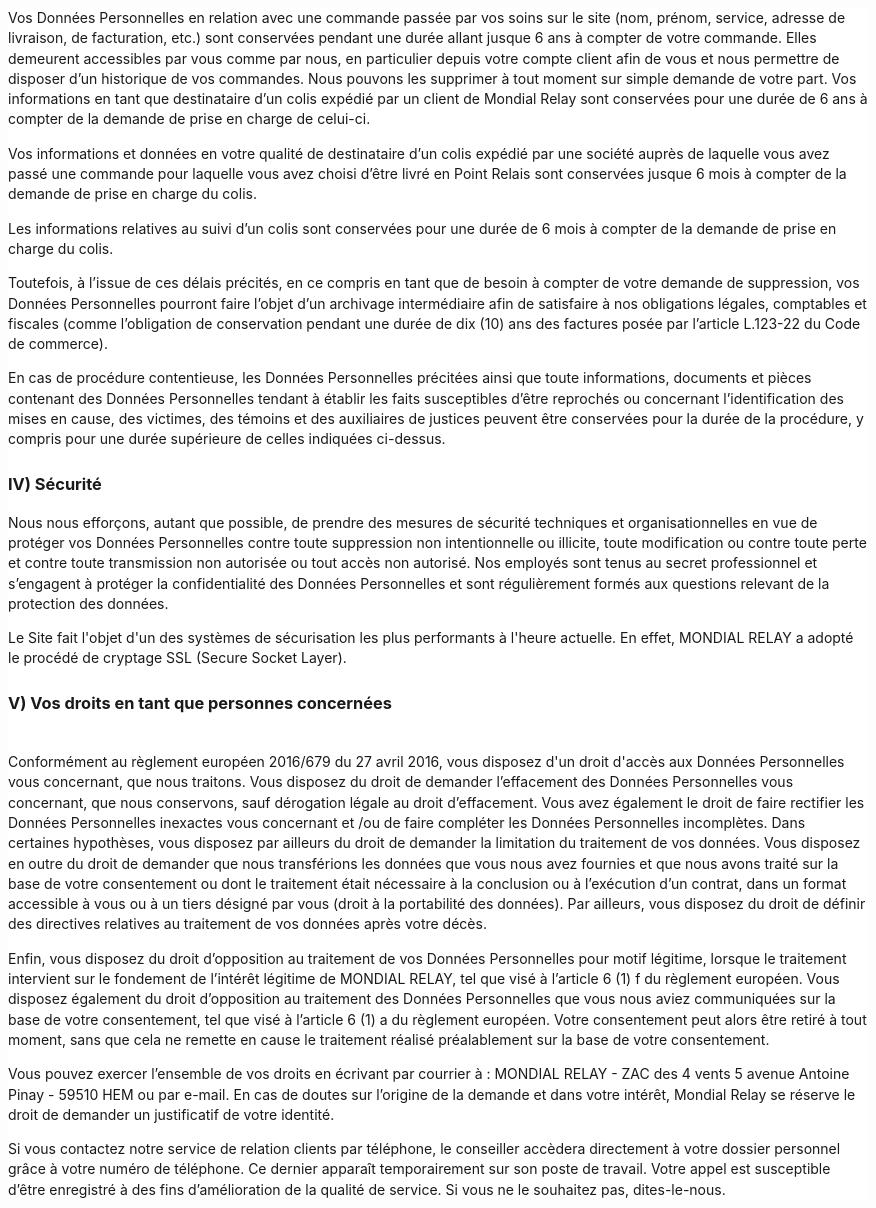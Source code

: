 <p>Vos Données Personnelles en relation avec une commande passée par vos soins sur le site (nom, prénom, service, adresse de livraison, de facturation, etc.) sont conservées pendant une durée allant jusque 6 ans à compter de votre commande. Elles demeurent accessibles par vous comme par nous, en particulier depuis votre compte client afin de vous et nous permettre de disposer d’un historique de vos commandes. Nous pouvons les supprimer à tout moment sur simple demande de votre part. Vos informations en tant que destinataire d’un colis expédié par un client de Mondial Relay sont conservées pour une durée de 6 ans à compter de la demande de prise en charge de celui-ci.</p>
<p>Vos informations et données en votre qualité de destinataire d’un colis expédié par une société auprès de laquelle vous avez passé une commande pour laquelle vous avez choisi d’être livré en Point Relais sont conservées jusque 6 mois à compter de la demande de prise en charge du colis.</p>
<p>Les informations relatives au suivi d’un colis sont conservées pour une durée de 6 mois à compter de la demande de prise en charge du colis.</p>
<p>Toutefois, à l’issue de ces délais précités, en ce compris en tant que de besoin à compter de votre demande de suppression, vos Données Personnelles pourront faire l’objet d’un archivage intermédiaire afin de satisfaire à nos obligations légales, comptables et fiscales (comme l’obligation de conservation pendant une durée de dix (10) ans des factures posée par l’article L.123-22 du Code de commerce).</p>
<p>En cas de procédure contentieuse, les Données Personnelles précitées ainsi que toute informations, documents et pièces contenant des Données Personnelles tendant à établir les faits susceptibles d’être reprochés ou concernant l’identification des mises en cause, des victimes, des témoins et des auxiliaires de justices peuvent être conservées pour la durée de la procédure, y compris pour une durée supérieure de celles indiquées ci-dessus.</p>
<p> </p>
<h3>IV) Sécurité</h3>
<p>Nous nous efforçons, autant que possible, de prendre des mesures de sécurité techniques et organisationnelles en vue de protéger vos Données Personnelles contre toute suppression non intentionnelle ou illicite, toute modification ou contre toute perte et contre toute transmission non autorisée ou tout accès non autorisé. Nos employés sont tenus au secret professionnel et s’engagent à protéger la confidentialité des Données Personnelles et sont régulièrement formés aux questions relevant de la protection des données.</p>
<p>Le Site fait l'objet d'un des systèmes de sécurisation les plus performants à l'heure actuelle. En effet, MONDIAL RELAY a adopté le procédé de cryptage SSL (Secure Socket Layer).</p>
<p> </p>
<h3>V) Vos droits en tant que personnes concernées</h3>
<p><br />Conformément au règlement européen 2016/679 du 27 avril 2016, vous disposez d'un droit d'accès aux Données Personnelles vous concernant, que nous traitons. Vous disposez du droit de demander l’effacement des Données Personnelles vous concernant, que nous conservons, sauf dérogation légale au droit d’effacement. Vous avez également le droit de faire rectifier les Données Personnelles inexactes vous concernant et /ou de faire compléter les Données Personnelles incomplètes. Dans certaines hypothèses, vous disposez par ailleurs du droit de demander la limitation du traitement de vos données. Vous disposez en outre du droit de demander que nous transférions les données que vous nous avez fournies et que nous avons traité sur la base de votre consentement ou dont le traitement était nécessaire à la conclusion ou à l’exécution d’un contrat, dans un format accessible à vous ou à un tiers désigné par vous (droit à la portabilité des données). Par ailleurs, vous disposez du droit de définir des directives relatives au traitement de vos données après votre décès.</p>
<p>Enfin, vous disposez du droit d’opposition au traitement de vos Données Personnelles pour motif légitime, lorsque le traitement intervient sur le fondement de l’intérêt légitime de MONDIAL RELAY, tel que visé à l’article 6 (1) f du règlement européen. Vous disposez également du droit d’opposition au traitement des Données Personnelles que vous nous aviez communiquées sur la base de votre consentement, tel que visé à l’article 6 (1) a du règlement européen. Votre consentement peut alors être retiré à tout moment, sans que cela ne remette en cause le traitement réalisé préalablement sur la base de votre consentement.</p>
<p>Vous pouvez exercer l’ensemble de vos droits en écrivant par courrier à : MONDIAL RELAY - ZAC des 4 vents 5 avenue Antoine Pinay - 59510 HEM ou par e-mail. En cas de doutes sur l’origine de la demande et dans votre intérêt, Mondial Relay se réserve le droit de demander un justificatif de votre identité.</p>
<p>Si vous contactez notre service de relation clients par téléphone, le conseiller accèdera directement à votre dossier personnel grâce à votre numéro de téléphone. Ce dernier apparaît temporairement sur son poste de travail. Votre appel est susceptible d’être enregistré à des fins d’amélioration de la qualité de service. Si vous ne le souhaitez pas, dites-le-nous.</p>